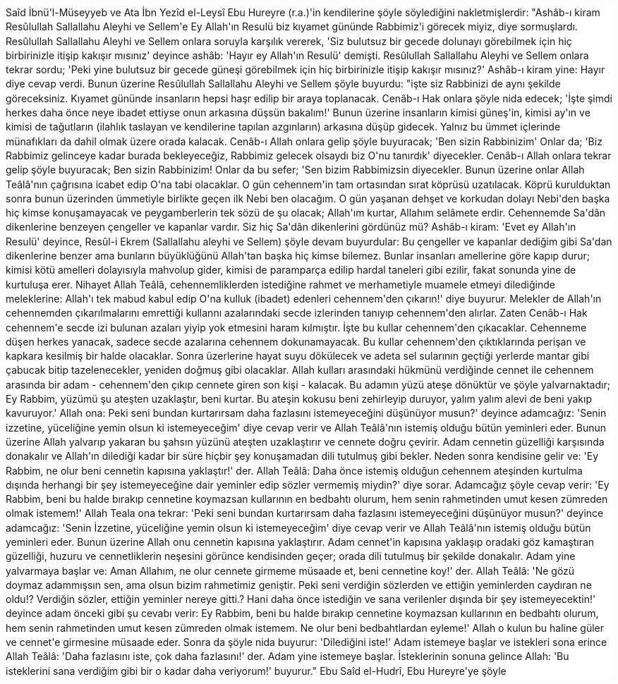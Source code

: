 Saîd İbnü'l-Müseyyeb ve Ata İbn Yezîd el-Leysî Ebu Hureyre (r.a.)'in kendilerine şöyle söylediğini nakletmişlerdir: "Ashâb-ı kiram Resûlullah Sallallahu Aleyhi ve Sellem'e Ey Allah'ın Resulü biz kıyamet gününde Rabbimiz'i görecek miyiz, diye sormuşlardı. Resûlullah Sallallahu Aleyhi ve Sellem onlara soruyla karşılık vererek, 'Siz bulutsuz bir gecede dolunayı görebilmek için hiç birbirinizle itişip kakışır mısınız' deyince ashâb: 'Hayır ey Allah'ın Resulü' demişti. Resûlullah Sallallahu Aleyhi ve Sellem onlara tekrar sordu; 'Peki yine bulutsuz bir gecede güneşi görebilmek için hiç birbirinizle itişip kakışır mısınız?' Ashâb-ı kiram yine: Hayır diye cevap verdi. Bunun üzerine Resûlullah Sallallahu Aleyhi ve Sellem şöyle buyurdu: "işte siz Rabbinizi de aynı şekilde göreceksiniz. Kıyamet gününde insanların hepsi haşr edilip bir araya toplanacak. Cenâb-ı Hak onlara şöyle nida edecek; 'İşte şimdi herkes daha önce neye ibadet ettiyse onun arkasına düşsün bakalım!' Bunun üzerine insanların kimisi güneş'in, kimisi ay'ın ve kimisi de tağutların (ilahlık taslayan ve kendilerine tapılan azgınların) arkasına düşüp gidecek. Yalnız bu ümmet içlerinde münafıkları da dahil olmak üzere orada kalacak. Cenâb-ı Allah onlara gelip şöyle buyuracak; 'Ben sizin Rabbinizim' Onlar da; 'Biz Rabbimiz gelinceye kadar burada bekleyeceğiz, Rabbimiz gelecek olsaydı biz O'nu tanırdık' diyecekler. Cenâb-ı Allah onlara tekrar gelip şöyle buyuracak; Ben sizin Rabbinizim! Onlar da bu sefer; 'Sen bizim Rabbimizsin diyecekler. Bunun üzerine onlar Allah Teâlâ'nın çağrısına icabet edip O'na tabi olacaklar. O gün cehennem'in tam ortasından sırat köprüsü uzatılacak. Köprü kurulduktan sonra bunun üzerinden ümmetiyle birlikte geçen ilk Nebi ben olacağım. O gün yaşanan dehşet ve korkudan dolayı Nebi'den başka hiç kimse konuşamayacak ve peygamberlerin tek sözü de şu olacak; Allah'ım kurtar, Allahım selâmete erdir. Cehennemde Sa'dân dikenlerine benzeyen çengeller ve kapanlar vardır. Siz hiç Sa'dân dikenlerini gördünüz mü? Ashâb-ı kiram: 'Evet ey Allah'ın Resulü' deyince, Resûl-i Ekrem (Sallallahu aleyhi ve Sellem) şöyle devam buyurdular: Bu çengeller ve kapanlar dediğim gibi Sa'dan dikenlerine benzer ama bunların büyüklüğünü Allah'tan başka hiç kimse bilemez. Bunlar insanları amellerine göre kapıp durur; kimisi kötü amelleri dolayısıyla mahvolup gider, kimisi de paramparça edilip hardal taneleri gibi ezilir, fakat sonunda yine de kurtuluşa erer. Nihayet Allah Teâlâ, cehennemliklerden istediğine rahmet ve merhametiyle muamele etmeyi dilediğinde meleklerine: Allah'ı tek mabud kabul edip O'na kulluk (ibadet) edenleri cehennem'den çıkarın!' diye buyurur. Melekler de Allah'ın cehennemden çıkarılmalarını emrettiği kullannı azalarındaki secde izlerinden tanıyıp cehennem'den alırlar. Zaten Cenâb-ı Hak cehennem'e secde izi bulunan azaları yiyip yok etmesini haram kılmıştır. İşte bu kullar cehennem'den çıkacaklar. Cehenneme düşen herkes yanacak, sadece secde azalarına cehennem dokunamayacak. Bu kullar cehennem'den çıktıklarında perişan ve kapkara kesilmiş bir halde olacaklar. Sonra üzerlerine hayat suyu dökülecek ve adeta sel sularının geçtiği yerlerde mantar gibi çabucak bitip tazelenecekler, yeniden doğmuş gibi olacaklar. Allah kulları arasındaki hükmünü verdiğinde cennet ile cehennem arasında bir adam - cehennem'den çıkıp cennete giren son kişi - kalacak. Bu adamın yüzü ateşe dönüktür ve şöyle yalvarnaktadır; Ey Rabbim, yüzümü şu ateşten uzaklaştır, beni kurtar. Bu ateşin kokusu beni zehirleyip duruyor, yalım yalım alevi de beni yakıp kavuruyor.' Allah ona: Peki seni bundan kurtarırsam daha fazlasını istemeyeceğini düşünüyor musun?' deyince adamcağız: 'Senin izzetine, yüceliğine yemin olsun ki istemeyeceğim' diye cevap verir ve Allah Teâlâ'nın istemiş olduğu bütün yeminleri eder. Bunun üzerine Allah yalvarıp yakaran bu şahsın yüzünü ateşten uzaklaştırır ve cennete doğru çevirir. Adam cennetin güzelliği karşısında donakalır ve Allah'ın dilediği kadar bir süre hiçbir şey konuşamadan dili tutulmuş gibi bekler. Neden sonra kendisine gelir ve: 'Ey Rabbim, ne olur beni cennetin kapısına yaklaştır!' der. Allah Teâlâ: Daha önce istemiş olduğun cehennem ateşinden kurtulma dışında herhangi bir şey istemeyeceğine dair yeminler edip sözler vermemiş miydin?' diye sorar. Adamcağız şöyle cevap verir: 'Ey Rabbim, beni bu halde bırakıp cennetine koymazsan kullarının en bedbahtı olurum, hem senin rahmetinden umut kesen zümreden olmak istemem!' Allah Teala ona tekrar: 'Peki seni bundan kurtarırsam daha fazlasını istemeyeceğini düşünüyor musun?' deyince adamcağız: 'Senin İzzetine, yüceliğine yemin olsun ki istemeyeceğim' diye cevap verir ve Allah Teâlâ'nın istemiş olduğu bütün yeminleri eder. Bunun üzerine Allah onu cennetin kapısına yaklaştırır. Adam cennet'in kapısına yaklaşıp oradaki göz kamaştıran güzelliği, huzuru ve cennetliklerin neşesini görünce kendisinden geçer; orada dili tutulmuş bir şekilde donakalır. Adam yine yalvarmaya başlar ve: Aman Allahım, ne olur cennete girmeme müsaade et, beni cennetine koy!' der. Allah Teâlâ: 'Ne gözü doymaz adammışsın sen, ama olsun bizim rahmetimiz geniştir. Peki seni verdiğin sözlerden ve ettiğin yeminlerden caydıran ne oldu!? Verdiğin sözler, ettiğin yeminler nereye gitti.? Hani daha önce istediğin ve sana verilenler dışında bir şey istemeyecektin!' deyince adam önceki gibi şu cevabı verir: Ey Rabbim, beni bu halde bırakıp cennetine koymazsan kullarının en bedbahtı olurum, hem senin rahmetinden umut kesen zümreden olmak istemem. Ne olur beni bedbahtlardan eyleme!' Allah o kulun bu haline güler ve cennet'e girmesine müsaade eder. Sonra da şöyle nida buyurur: 'Dilediğini iste!' Adam istemeye başlar ve istekleri sona erince Allah Teâlâ: 'Daha fazlasını iste, çok daha fazlasını!' der. Adam yine istemeye başlar. İsteklerinin sonuna gelince Allah: 'Bu isteklerini sana verdiğim gibi bir o kadar daha veriyorum!' buyurur." Ebu Saîd el-Hudrî, Ebu Hureyre'ye şöyle